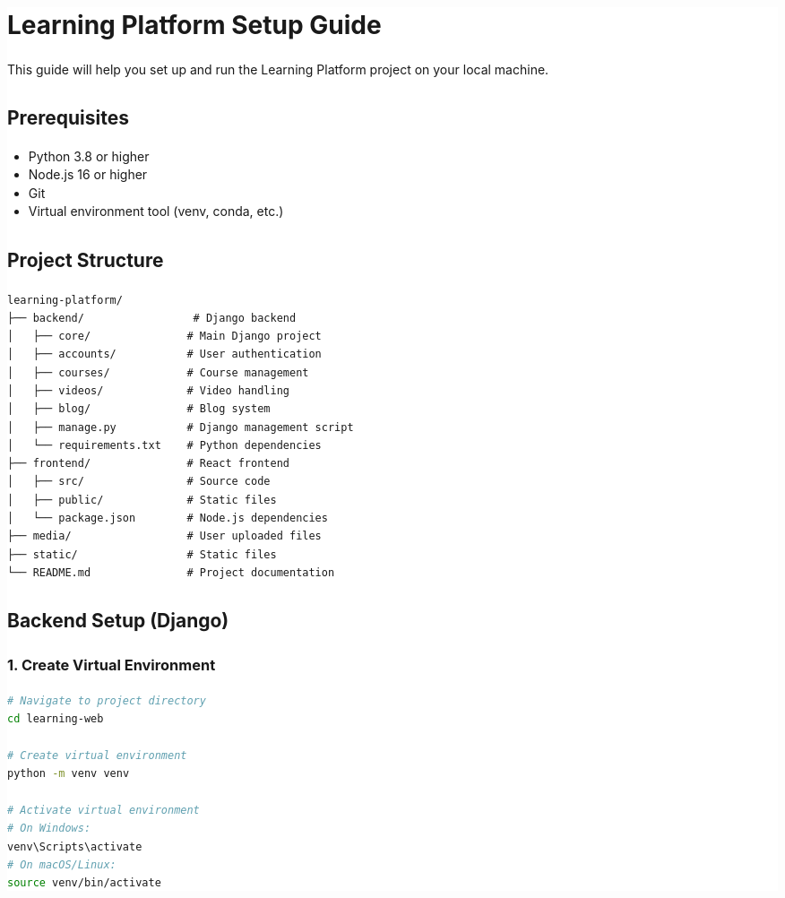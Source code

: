 # Learning Platform Setup Guide

This guide will help you set up and run the Learning Platform project on your local machine.

## Prerequisites

- Python 3.8 or higher
- Node.js 16 or higher
- Git
- Virtual environment tool (venv, conda, etc.)

## Project Structure

```
learning-platform/
├── backend/                 # Django backend
│   ├── core/               # Main Django project
│   ├── accounts/           # User authentication
│   ├── courses/            # Course management
│   ├── videos/             # Video handling
│   ├── blog/               # Blog system
│   ├── manage.py           # Django management script
│   └── requirements.txt    # Python dependencies
├── frontend/               # React frontend
│   ├── src/                # Source code
│   ├── public/             # Static files
│   └── package.json        # Node.js dependencies
├── media/                  # User uploaded files
├── static/                 # Static files
└── README.md               # Project documentation
```

## Backend Setup (Django)

### 1. Create Virtual Environment

```bash
# Navigate to project directory
cd learning-web

# Create virtual environment
python -m venv venv

# Activate virtual environment
# On Windows:
venv\Scripts\activate
# On macOS/Linux:
source venv/bin/activate
```
